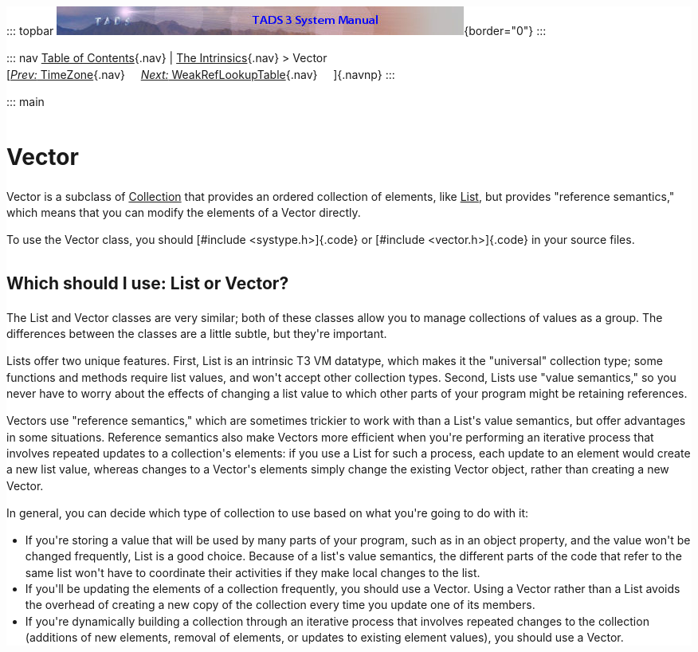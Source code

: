 ::: topbar
![](topbar.jpg){border="0"}
:::

::: nav
[Table of Contents](toc.htm){.nav} \| [The
Intrinsics](builtins.htm){.nav} \> Vector\
[[*Prev:* TimeZone](timezone.htm){.nav}     [*Next:*
WeakRefLookupTable](wlookup.htm){.nav}     ]{.navnp}
:::

::: main
# Vector

Vector is a subclass of [Collection](collect.htm) that provides an
ordered collection of elements, like [List](list.htm), but provides
\"reference semantics,\" which means that you can modify the elements of
a Vector directly.

To use the Vector class, you should [#include \<systype.h\>]{.code} or
[#include \<vector.h\>]{.code} in your source files.

## Which should I use: List or Vector?

The List and Vector classes are very similar; both of these classes
allow you to manage collections of values as a group. The differences
between the classes are a little subtle, but they\'re important.

Lists offer two unique features. First, List is an intrinsic T3 VM
datatype, which makes it the \"universal\" collection type; some
functions and methods require list values, and won\'t accept other
collection types. Second, Lists use \"value semantics,\" so you never
have to worry about the effects of changing a list value to which other
parts of your program might be retaining references.

Vectors use \"reference semantics,\" which are sometimes trickier to
work with than a List\'s value semantics, but offer advantages in some
situations. Reference semantics also make Vectors more efficient when
you\'re performing an iterative process that involves repeated updates
to a collection\'s elements: if you use a List for such a process, each
update to an element would create a new list value, whereas changes to a
Vector\'s elements simply change the existing Vector object, rather than
creating a new Vector.

In general, you can decide which type of collection to use based on what
you\'re going to do with it:

-   If you\'re storing a value that will be used by many parts of your
    program, such as in an object property, and the value won\'t be
    changed frequently, List is a good choice. Because of a list\'s
    value semantics, the different parts of the code that refer to the
    same list won\'t have to coordinate their activities if they make
    local changes to the list.
-   If you\'ll be updating the elements of a collection frequently, you
    should use a Vector. Using a Vector rather than a List avoids the
    overhead of creating a new copy of the collection every time you
    update one of its members.
-   If you\'re dynamically building a collection through an iterative
    process that involves repeated changes to the collection (additions
    of new elements, removal of elements, or updates to existing element
    values), you should use a Vector.
